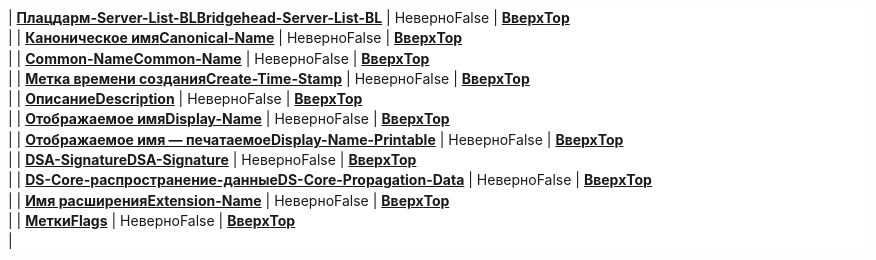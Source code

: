 | [<span data-ttu-id="cc9b0-178">**Плацдарм-Server-List-BL**</span><span class="sxs-lookup"><span data-stu-id="cc9b0-178">**Bridgehead-Server-List-BL**</span></span>](a-bridgeheadserverlistbl.md)               | <span data-ttu-id="cc9b0-179">Неверно</span><span class="sxs-lookup"><span data-stu-id="cc9b0-179">False</span></span>     | [<span data-ttu-id="cc9b0-180">**Вверх**</span><span class="sxs-lookup"><span data-stu-id="cc9b0-180">**Top**</span></span>](c-top.md)<br/>                                  |
| [<span data-ttu-id="cc9b0-181">**Каноническое имя**</span><span class="sxs-lookup"><span data-stu-id="cc9b0-181">**Canonical-Name**</span></span>](a-canonicalname.md)                                   | <span data-ttu-id="cc9b0-182">Неверно</span><span class="sxs-lookup"><span data-stu-id="cc9b0-182">False</span></span>     | [<span data-ttu-id="cc9b0-183">**Вверх**</span><span class="sxs-lookup"><span data-stu-id="cc9b0-183">**Top**</span></span>](c-top.md)<br/>                                  |
| [<span data-ttu-id="cc9b0-184">**Common-Name**</span><span class="sxs-lookup"><span data-stu-id="cc9b0-184">**Common-Name**</span></span>](a-cn.md)                                                 | <span data-ttu-id="cc9b0-185">Неверно</span><span class="sxs-lookup"><span data-stu-id="cc9b0-185">False</span></span>     | [<span data-ttu-id="cc9b0-186">**Вверх**</span><span class="sxs-lookup"><span data-stu-id="cc9b0-186">**Top**</span></span>](c-top.md)<br/>                                  |
| [<span data-ttu-id="cc9b0-187">**Метка времени создания**</span><span class="sxs-lookup"><span data-stu-id="cc9b0-187">**Create-Time-Stamp**</span></span>](a-createtimestamp.md)                              | <span data-ttu-id="cc9b0-188">Неверно</span><span class="sxs-lookup"><span data-stu-id="cc9b0-188">False</span></span>     | [<span data-ttu-id="cc9b0-189">**Вверх**</span><span class="sxs-lookup"><span data-stu-id="cc9b0-189">**Top**</span></span>](c-top.md)<br/>                                  |
| [<span data-ttu-id="cc9b0-190">**Описание**</span><span class="sxs-lookup"><span data-stu-id="cc9b0-190">**Description**</span></span>](a-description.md)                                        | <span data-ttu-id="cc9b0-191">Неверно</span><span class="sxs-lookup"><span data-stu-id="cc9b0-191">False</span></span>     | [<span data-ttu-id="cc9b0-192">**Вверх**</span><span class="sxs-lookup"><span data-stu-id="cc9b0-192">**Top**</span></span>](c-top.md)<br/>                                  |
| [<span data-ttu-id="cc9b0-193">**Отображаемое имя**</span><span class="sxs-lookup"><span data-stu-id="cc9b0-193">**Display-Name**</span></span>](a-displayname.md)                                       | <span data-ttu-id="cc9b0-194">Неверно</span><span class="sxs-lookup"><span data-stu-id="cc9b0-194">False</span></span>     | [<span data-ttu-id="cc9b0-195">**Вверх**</span><span class="sxs-lookup"><span data-stu-id="cc9b0-195">**Top**</span></span>](c-top.md)<br/>                                  |
| [<span data-ttu-id="cc9b0-196">**Отображаемое имя — печатаемое**</span><span class="sxs-lookup"><span data-stu-id="cc9b0-196">**Display-Name-Printable**</span></span>](a-displaynameprintable.md)                    | <span data-ttu-id="cc9b0-197">Неверно</span><span class="sxs-lookup"><span data-stu-id="cc9b0-197">False</span></span>     | [<span data-ttu-id="cc9b0-198">**Вверх**</span><span class="sxs-lookup"><span data-stu-id="cc9b0-198">**Top**</span></span>](c-top.md)<br/>                                  |
| [<span data-ttu-id="cc9b0-199">**DSA-Signature**</span><span class="sxs-lookup"><span data-stu-id="cc9b0-199">**DSA-Signature**</span></span>](a-dsasignature.md)                                     | <span data-ttu-id="cc9b0-200">Неверно</span><span class="sxs-lookup"><span data-stu-id="cc9b0-200">False</span></span>     | [<span data-ttu-id="cc9b0-201">**Вверх**</span><span class="sxs-lookup"><span data-stu-id="cc9b0-201">**Top**</span></span>](c-top.md)<br/>                                  |
| [<span data-ttu-id="cc9b0-202">**DS-Core-распространение-данные**</span><span class="sxs-lookup"><span data-stu-id="cc9b0-202">**DS-Core-Propagation-Data**</span></span>](a-dscorepropagationdata.md)                 | <span data-ttu-id="cc9b0-203">Неверно</span><span class="sxs-lookup"><span data-stu-id="cc9b0-203">False</span></span>     | [<span data-ttu-id="cc9b0-204">**Вверх**</span><span class="sxs-lookup"><span data-stu-id="cc9b0-204">**Top**</span></span>](c-top.md)<br/>                                  |
| [<span data-ttu-id="cc9b0-205">**Имя расширения**</span><span class="sxs-lookup"><span data-stu-id="cc9b0-205">**Extension-Name**</span></span>](a-extensionname.md)                                   | <span data-ttu-id="cc9b0-206">Неверно</span><span class="sxs-lookup"><span data-stu-id="cc9b0-206">False</span></span>     | [<span data-ttu-id="cc9b0-207">**Вверх**</span><span class="sxs-lookup"><span data-stu-id="cc9b0-207">**Top**</span></span>](c-top.md)<br/>                                  |
| [<span data-ttu-id="cc9b0-208">**Метки**</span><span class="sxs-lookup"><span data-stu-id="cc9b0-208">**Flags**</span></span>](a-flags.md)                                                    | <span data-ttu-id="cc9b0-209">Неверно</span><span class="sxs-lookup"><span data-stu-id="cc9b0-209">False</span></span>     | [<span data-ttu-id="cc9b0-210">**Вверх**</span><span class="sxs-lookup"><span data-stu-id="cc9b0-210">**Top**</span></span>](c-top.md)<br/>                                  |